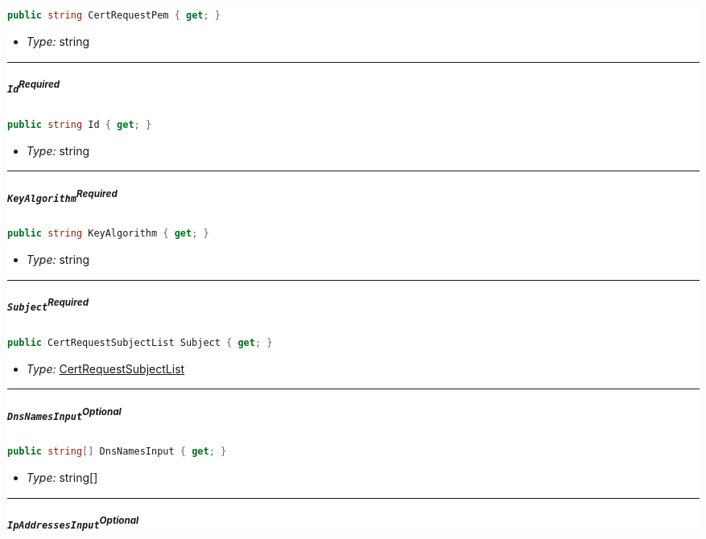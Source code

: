 ```csharp
public string CertRequestPem { get; }
```

- *Type:* string

---

##### `Id`<sup>Required</sup> <a name="Id" id="@cdktf/provider-tls.certRequest.CertRequest.property.id"></a>

```csharp
public string Id { get; }
```

- *Type:* string

---

##### `KeyAlgorithm`<sup>Required</sup> <a name="KeyAlgorithm" id="@cdktf/provider-tls.certRequest.CertRequest.property.keyAlgorithm"></a>

```csharp
public string KeyAlgorithm { get; }
```

- *Type:* string

---

##### `Subject`<sup>Required</sup> <a name="Subject" id="@cdktf/provider-tls.certRequest.CertRequest.property.subject"></a>

```csharp
public CertRequestSubjectList Subject { get; }
```

- *Type:* <a href="#@cdktf/provider-tls.certRequest.CertRequestSubjectList">CertRequestSubjectList</a>

---

##### `DnsNamesInput`<sup>Optional</sup> <a name="DnsNamesInput" id="@cdktf/provider-tls.certRequest.CertRequest.property.dnsNamesInput"></a>

```csharp
public string[] DnsNamesInput { get; }
```

- *Type:* string[]

---

##### `IpAddressesInput`<sup>Optional</sup> <a name="IpAddressesInput" id="@cdktf/provider-tls.certRequest.CertRequest.property.ipAddressesInput"></a>
